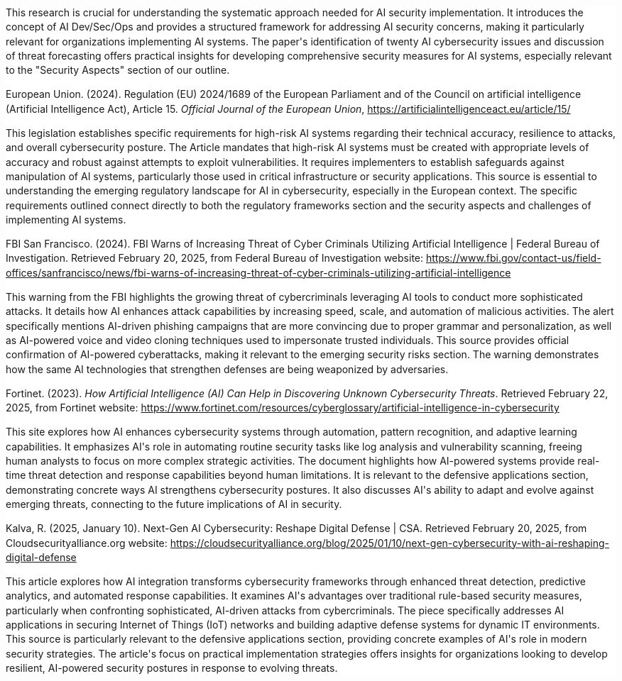 This research is crucial for understanding the systematic approach needed for AI security implementation. It introduces the concept of AI Dev/Sec/Ops and provides a structured framework for addressing AI security concerns, making it particularly relevant for organizations implementing AI systems. The paper's identification of twenty AI cybersecurity issues and discussion of threat forecasting offers practical insights for developing comprehensive security measures for AI systems, especially relevant to the "Security Aspects" section of our outline.

European Union. (2024). Regulation (EU) 2024/1689 of the European Parliament and of the Council on artificial intelligence (Artificial Intelligence Act), Article 15. *Official Journal of the European Union*, <https://artificialintelligenceact.eu/article/15/>

This legislation establishes specific requirements for high-risk AI systems regarding their technical accuracy, resilience to attacks, and overall cybersecurity posture. The Article mandates that high-risk AI systems must be created with appropriate levels of accuracy and robust against attempts to exploit vulnerabilities. It requires implementers to establish safeguards against manipulation of AI systems, particularly those used in critical infrastructure or security applications. This source is essential to understanding the emerging regulatory landscape for AI in cybersecurity, especially in the European context. The specific requirements outlined connect directly to both the regulatory frameworks section and the security aspects and challenges of implementing AI systems.

FBI San Francisco. (2024). FBI Warns of Increasing Threat of Cyber Criminals Utilizing Artificial Intelligence | Federal Bureau of Investigation. Retrieved February 20, 2025, from Federal Bureau of Investigation website: <https://www.fbi.gov/contact-us/field-offices/sanfrancisco/news/fbi-warns-of-increasing-threat-of-cyber-criminals-utilizing-artificial-intelligence>

This warning from the FBI highlights the growing threat of cybercriminals leveraging AI tools to conduct more sophisticated attacks. It details how AI enhances attack capabilities by increasing speed, scale, and automation of malicious activities. The alert specifically mentions AI-driven phishing campaigns that are more convincing due to proper grammar and personalization, as well as AI-powered voice and video cloning techniques used to impersonate trusted individuals. This source provides official confirmation of AI-powered cyberattacks, making it relevant to the emerging security risks section. The warning demonstrates how the same AI technologies that strengthen defenses are being weaponized by adversaries.

Fortinet. (2023). *How Artificial Intelligence (AI) Can Help in Discovering Unknown Cybersecurity Threats*. Retrieved February 22, 2025, from Fortinet website: <https://www.fortinet.com/resources/cyberglossary/artificial-intelligence-in-cybersecurity>

This site explores how AI enhances cybersecurity systems through automation, pattern recognition, and adaptive learning capabilities. It emphasizes AI's role in automating routine security tasks like log analysis and vulnerability scanning, freeing human analysts to focus on more complex strategic activities. The document highlights how AI-powered systems provide real-time threat detection and response capabilities beyond human limitations. It is relevant to the defensive applications section, demonstrating concrete ways AI strengthens cybersecurity postures. It also discusses AI's ability to adapt and evolve against emerging threats, connecting to the future implications of AI in security.

Kalva, R. (2025, January 10). Next-Gen AI Cybersecurity: Reshape Digital Defense | CSA. Retrieved February 20, 2025, from Cloudsecurityalliance.org website: <https://cloudsecurityalliance.org/blog/2025/01/10/next-gen-cybersecurity-with-ai-reshaping-digital-defense>

This article explores how AI integration transforms cybersecurity frameworks through enhanced threat detection, predictive analytics, and automated response capabilities. It examines AI's advantages over traditional rule-based security measures, particularly when confronting sophisticated, AI-driven attacks from cybercriminals. The piece specifically addresses AI applications in securing Internet of Things (IoT) networks and building adaptive defense systems for dynamic IT environments. This source is particularly relevant to the defensive applications section, providing concrete examples of AI's role in modern security strategies. The article's focus on practical implementation strategies offers insights for organizations looking to develop resilient, AI-powered security postures in response to evolving threats.
